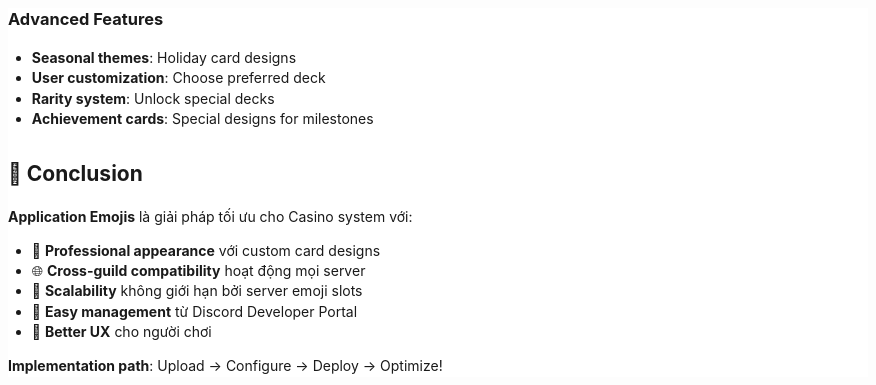 ### **Advanced Features**
- **Seasonal themes**: Holiday card designs
- **User customization**: Choose preferred deck
- **Rarity system**: Unlock special decks
- **Achievement cards**: Special designs for milestones

## 🎉 **Conclusion**

**Application Emojis** là giải pháp tối ưu cho Casino system với:

- 🎨 **Professional appearance** với custom card designs
- 🌐 **Cross-guild compatibility** hoạt động mọi server  
- 🚀 **Scalability** không giới hạn bởi server emoji slots
- 🔧 **Easy management** từ Discord Developer Portal
- 💯 **Better UX** cho người chơi

**Implementation path**: Upload → Configure → Deploy → Optimize! 